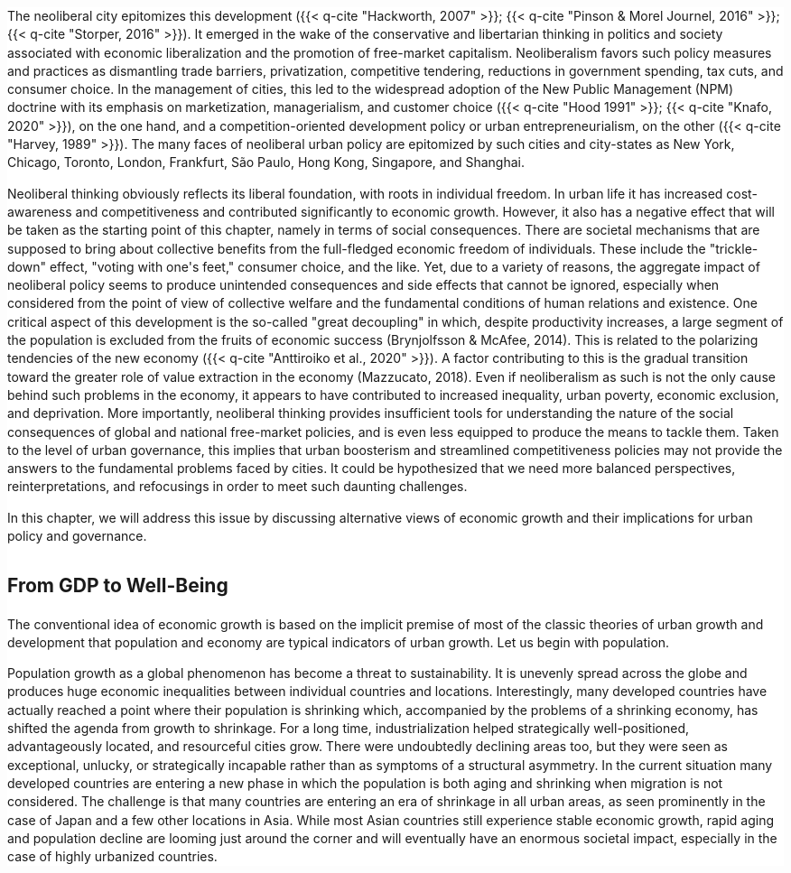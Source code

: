 The neoliberal city epitomizes this development ({{< q-cite "Hackworth, 2007" >}}; {{< q-cite "Pinson & Morel Journel, 2016" >}}; {{< q-cite "Storper, 2016" >}}). It emerged in the wake of the conservative and libertarian thinking in politics and society associated with economic liberalization and the promotion of free-market capitalism. Neoliberalism favors such policy measures and practices as dismantling trade barriers, privatization, competitive tendering, reductions in government spending, tax cuts, and consumer choice. In the management of cities, this led to the widespread adoption of the New Public Management (NPM) doctrine with its emphasis on marketization, managerialism, and customer choice ({{< q-cite "Hood 1991" >}}; {{< q-cite "Knafo, 2020" >}}), on the one hand, and a competition-oriented development policy or urban entrepreneurialism, on the other ({{< q-cite "Harvey, 1989" >}}). The many faces of neoliberal urban policy are epitomized by such cities and city-states as New York, Chicago, Toronto, London, Frankfurt, São Paulo, Hong Kong, Singapore, and Shanghai.

Neoliberal thinking obviously reflects its liberal foundation, with roots in individual freedom. In urban life it has increased cost-awareness and competitiveness and contributed significantly to economic growth. However, it also has a negative effect that will be taken as the starting point of this chapter, namely in terms of social consequences. There are societal mechanisms that are supposed to bring about collective benefits from the full-fledged economic freedom of individuals. These include the "trickle-down" effect, "voting with one's feet," consumer choice, and the like. Yet, due to a variety of reasons, the aggregate impact of neoliberal policy seems to produce unintended consequences and side effects that cannot be ignored, especially when considered from the point of view of collective welfare and the fundamental conditions of human relations and existence. One critical aspect of this development is the so-called "great decoupling" in which, despite productivity increases, a large segment of the population is excluded from the fruits of economic success (Brynjolfsson & McAfee, 2014). This is related to the polarizing tendencies of the new economy ({{< q-cite "Anttiroiko et al., 2020" >}}). A factor contributing to this is the gradual transition toward the greater role of value extraction in the economy (Mazzucato, 2018). Even if neoliberalism as such is not the only cause behind such problems in the economy, it appears to have contributed to increased inequality, urban poverty, economic exclusion, and deprivation. More importantly, neoliberal thinking provides insufficient tools for understanding the nature of the social consequences of global and national free-market policies, and is even less equipped to produce the means to tackle them. Taken to the level of urban governance, this implies that urban boosterism and streamlined competitiveness policies may not provide the answers to the fundamental problems faced by cities. It could be hypothesized that we need more balanced perspectives, reinterpretations, and refocusings in order to meet such daunting challenges.

In this chapter, we will address this issue by discussing alternative views of economic growth and their implications for urban policy and governance.

## From GDP to Well-Being

The conventional idea of economic growth is based on the implicit premise of most of the classic theories of urban growth and development that population and economy are typical indicators of urban growth. Let us begin with population.

Population growth as a global phenomenon has become a threat to sustainability. It is unevenly spread across the globe and produces huge economic inequalities between individual countries and locations. Interestingly, many developed countries have actually reached a point where their population is shrinking which, accompanied by the problems of a shrinking economy, has shifted the agenda from growth to shrinkage. For a long time, industrialization helped strategically well-positioned, advantageously located, and resourceful cities grow. There were undoubtedly declining areas too, but they were seen as exceptional, unlucky, or strategically incapable rather than as symptoms of a structural asymmetry. In the current situation many developed countries are entering a new phase in which the population is both aging and shrinking when migration is not considered. The challenge is that many countries are entering an era of shrinkage in all urban areas, as seen prominently in the case of Japan and a few other locations in Asia. While most Asian countries still experience stable economic growth, rapid aging and population decline are looming just around the corner and will eventually have an enormous societal impact, especially in the case of highly urbanized countries.
